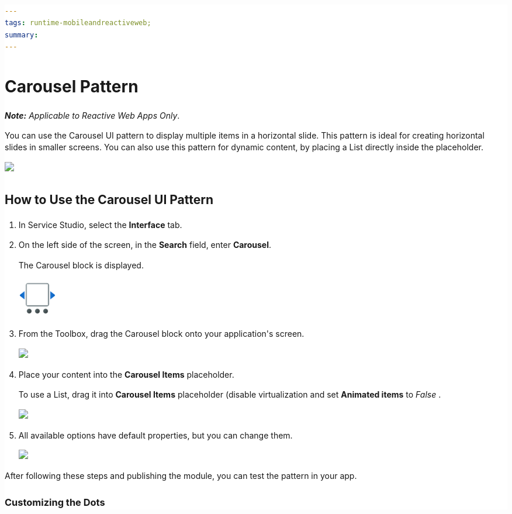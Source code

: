 ```yaml
---
tags: runtime-mobileandreactiveweb;  
summary: 
---
```


# Carousel Pattern

**_Note:_**  _Applicable to Reactive Web Apps Only_.

You can use the Carousel UI pattern
to display multiple items in a horizontal slide. This pattern is ideal for creating
horizontal slides in smaller screens. You can also use this pattern for dynamic content, by placing a
List directly inside the placeholder. 


![](images/Carousel_studio_preview.png)

## How to Use the Carousel UI Pattern

1. In Service Studio, select the **Interface** tab.

1. On the left side of the screen, in the **Search** field, enter **Carousel**. 
    
    The Carousel block is displayed. 

   ![](images/carousel-ui-icon.png)

1. From the Toolbox, drag the Carousel block onto your application's screen. 

    ![](images/Carousel_drag_pattern.png)


1. Place your content into the **Carousel Items** placeholder. 

    To use a List, drag it into **Carousel Items** placeholder (disable virtualization and set **Animated items** to _False_ .

    ![](images/Carousel_items.png)



1. All available options have default properties, but you can change them.

    ![](images/Carousel_parameters.png)

After following these steps and publishing the module, you can test the pattern in your app.

### Customizing the Dots
